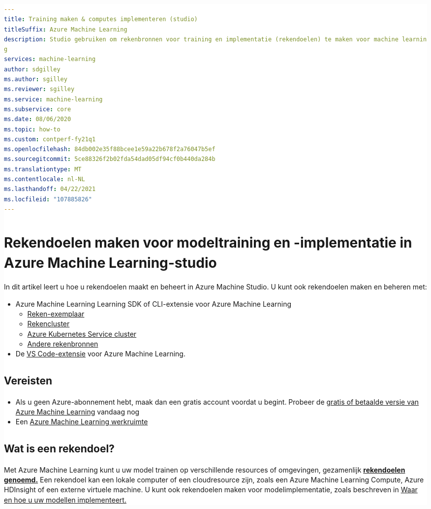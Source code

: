 ```yaml
---
title: Training maken & computes implementeren (studio)
titleSuffix: Azure Machine Learning
description: Studio gebruiken om rekenbronnen voor training en implementatie (rekendoelen) te maken voor machine learning
services: machine-learning
author: sdgilley
ms.author: sgilley
ms.reviewer: sgilley
ms.service: machine-learning
ms.subservice: core
ms.date: 08/06/2020
ms.topic: how-to
ms.custom: contperf-fy21q1
ms.openlocfilehash: 84db002e35f88bcee1e59a22b678f2a76047b5ef
ms.sourcegitcommit: 5ce88326f2b02fda54dad05df94cf0b440da284b
ms.translationtype: MT
ms.contentlocale: nl-NL
ms.lasthandoff: 04/22/2021
ms.locfileid: "107885826"
---
```

# <a name="create-compute-targets-for-model-training-and-deployment-in-azure-machine-learning-studio"></a>Rekendoelen maken voor modeltraining en -implementatie in Azure Machine Learning-studio

In dit artikel leert u hoe u rekendoelen maakt en beheert in Azure Machine Studio.  U kunt ook rekendoelen maken en beheren met:

* Azure Machine Learning Learning SDK of CLI-extensie voor Azure Machine Learning
  * [Reken-exemplaar](how-to-create-manage-compute-instance.md)
  * [Rekencluster](how-to-create-attach-compute-cluster.md)
  * [Azure Kubernetes Service cluster](how-to-create-attach-kubernetes.md)
  * [Andere rekenbronnen](how-to-attach-compute-targets.md)
* De [VS Code-extensie](how-to-manage-resources-vscode.md#compute-clusters) voor Azure Machine Learning.


## <a name="prerequisites"></a>Vereisten

* Als u geen Azure-abonnement hebt, maak dan een gratis account voordat u begint. Probeer de [gratis of betaalde versie van Azure Machine Learning](https://aka.ms/AMLFree) vandaag nog
* Een [Azure Machine Learning werkruimte](how-to-manage-workspace.md)

## <a name="whats-a-compute-target"></a>Wat is een rekendoel? 

Met Azure Machine Learning kunt u uw model trainen op verschillende resources of omgevingen, gezamenlijk [__rekendoelen genoemd.__](concept-azure-machine-learning-architecture.md#compute-targets) Een rekendoel kan een lokale computer of een cloudresource zijn, zoals een Azure Machine Learning Compute, Azure HDInsight of een externe virtuele machine.  U kunt ook rekendoelen maken voor modelimplementatie, zoals beschreven in [Waar en hoe u uw modellen implementeert.](how-to-deploy-and-where.md)
